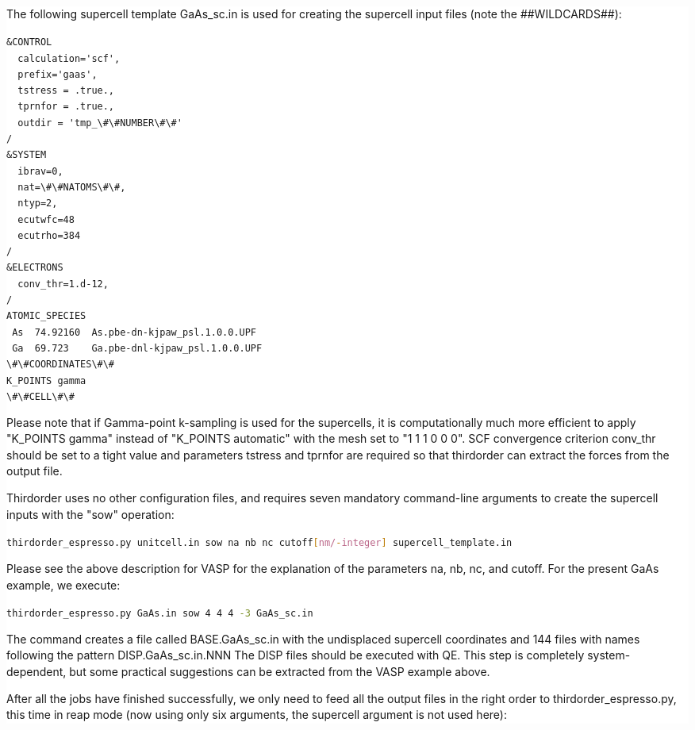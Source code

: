 The following supercell template GaAs_sc.in is used for creating the supercell input files (note the ##WILDCARDS##):

```
&CONTROL
  calculation='scf',
  prefix='gaas',
  tstress = .true.,
  tprnfor = .true.,
  outdir = 'tmp_\#\#NUMBER\#\#'
/
&SYSTEM
  ibrav=0,
  nat=\#\#NATOMS\#\#,
  ntyp=2,
  ecutwfc=48
  ecutrho=384
/
&ELECTRONS
  conv_thr=1.d-12,
/
ATOMIC_SPECIES
 As  74.92160  As.pbe-dn-kjpaw_psl.1.0.0.UPF
 Ga  69.723    Ga.pbe-dnl-kjpaw_psl.1.0.0.UPF
\#\#COORDINATES\#\#
K_POINTS gamma
\#\#CELL\#\#
```

Please note that if Gamma-point k-sampling is used for the supercells, it is computationally much more efficient to apply "K_POINTS gamma" instead of "K_POINTS automatic" with the mesh set to "1 1 1 0 0 0". SCF convergence criterion conv_thr should be set to a tight value and parameters tstress and tprnfor are required so that thirdorder can extract the forces from the output file.

Thirdorder uses no other configuration files, and requires seven mandatory command-line arguments to create the supercell inputs with the "sow" operation:

```bash
thirdorder_espresso.py unitcell.in sow na nb nc cutoff[nm/-integer] supercell_template.in
```

Please see the above description for VASP for the explanation of the parameters na, nb, nc, and cutoff. For the present GaAs example, we execute:

```bash
thirdorder_espresso.py GaAs.in sow 4 4 4 -3 GaAs_sc.in
```

The command creates a file called BASE.GaAs_sc.in with the undisplaced supercell coordinates and 144 files with names following the pattern DISP.GaAs_sc.in.NNN The DISP files should be executed with QE. This step is completely system-dependent, but some practical suggestions can be extracted from the VASP example above.

After all the jobs have finished successfully, we only need to feed all the output files in the right order to thirdorder_espresso.py, this time in reap mode (now using only six arguments, the supercell argument is not used here):
